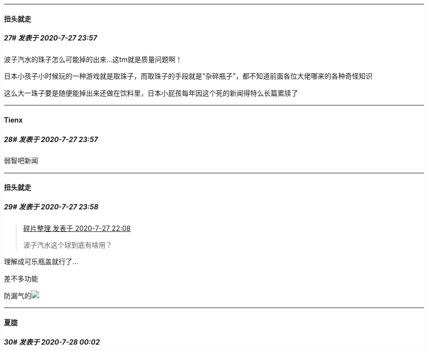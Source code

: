 


-----

####  扭头就走  
##### 27#       发表于 2020-7-27 23:57




波子汽水的珠子怎么可能掉的出来…这tm就是质量问题啊！


日本小孩子小时候玩的一种游戏就是取珠子，而取珠子的手段就是“杂碎瓶子”，都不知道前面各位大佬哪来的各种奇怪知识

这么大一珠子要是随便能掉出来还做在饮料里，日本小屁孩每年因这个死的新闻得特么长篇累牍了







-----

####  Tienx  
##### 28#       发表于 2020-7-27 23:57




弱智吧新闻







-----

####  扭头就走  
##### 29#       发表于 2020-7-27 23:58



<blockquote><a href="httphttps://bbs.saraba1st.com/2b/forum.php?mod=redirect&amp;goto=findpost&amp;pid=48233212&amp;ptid=1951851" target="_blank">碎片整理 发表于 2020-7-27 22:08</a>

波子汽水这个球到底有啥用？</blockquote>
理解成可乐瓶盖就行了…

差不多功能

防漏气的<img src="https://static.saraba1st.com/image/smiley/face2017/002.png" referrerpolicy="no-referrer">







-----

####  夏胧  
##### 30#       发表于 2020-7-28 00:02
